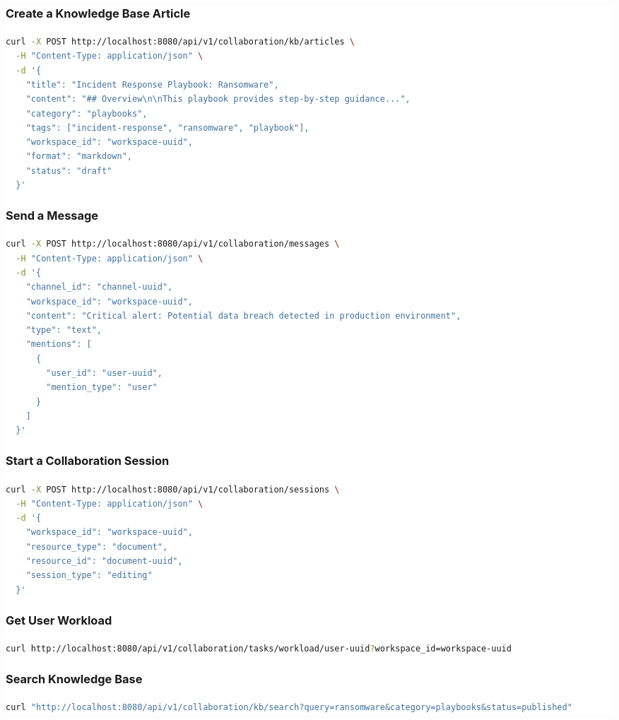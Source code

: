 ### Create a Knowledge Base Article
```bash
curl -X POST http://localhost:8080/api/v1/collaboration/kb/articles \
  -H "Content-Type: application/json" \
  -d '{
    "title": "Incident Response Playbook: Ransomware",
    "content": "## Overview\n\nThis playbook provides step-by-step guidance...",
    "category": "playbooks",
    "tags": ["incident-response", "ransomware", "playbook"],
    "workspace_id": "workspace-uuid",
    "format": "markdown",
    "status": "draft"
  }'
```

### Send a Message
```bash
curl -X POST http://localhost:8080/api/v1/collaboration/messages \
  -H "Content-Type: application/json" \
  -d '{
    "channel_id": "channel-uuid",
    "workspace_id": "workspace-uuid",
    "content": "Critical alert: Potential data breach detected in production environment",
    "type": "text",
    "mentions": [
      {
        "user_id": "user-uuid",
        "mention_type": "user"
      }
    ]
  }'
```

### Start a Collaboration Session
```bash
curl -X POST http://localhost:8080/api/v1/collaboration/sessions \
  -H "Content-Type: application/json" \
  -d '{
    "workspace_id": "workspace-uuid",
    "resource_type": "document",
    "resource_id": "document-uuid",
    "session_type": "editing"
  }'
```

### Get User Workload
```bash
curl http://localhost:8080/api/v1/collaboration/tasks/workload/user-uuid?workspace_id=workspace-uuid
```

### Search Knowledge Base
```bash
curl "http://localhost:8080/api/v1/collaboration/kb/search?query=ransomware&category=playbooks&status=published"
```
